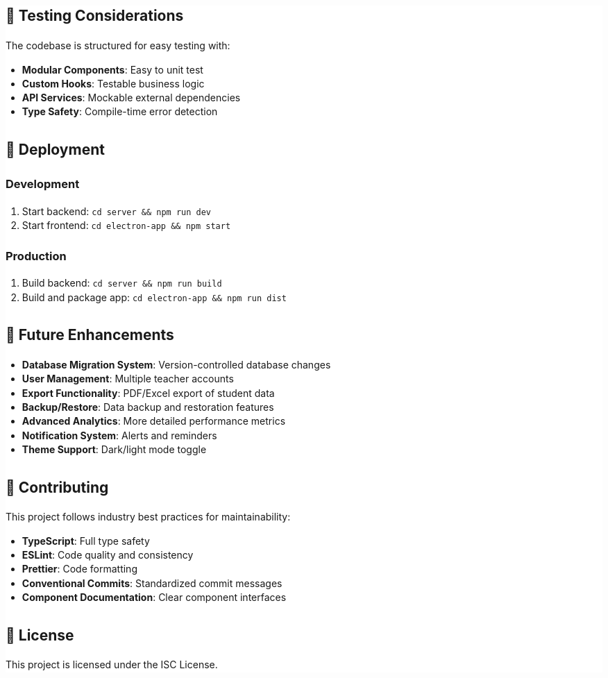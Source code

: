 ## 🧪 Testing Considerations

The codebase is structured for easy testing with:
- **Modular Components**: Easy to unit test
- **Custom Hooks**: Testable business logic
- **API Services**: Mockable external dependencies
- **Type Safety**: Compile-time error detection

## 🚀 Deployment

### Development
1. Start backend: `cd server && npm run dev`
2. Start frontend: `cd electron-app && npm start`

### Production
1. Build backend: `cd server && npm run build`
2. Build and package app: `cd electron-app && npm run dist`

## 📝 Future Enhancements

- **Database Migration System**: Version-controlled database changes
- **User Management**: Multiple teacher accounts
- **Export Functionality**: PDF/Excel export of student data
- **Backup/Restore**: Data backup and restoration features
- **Advanced Analytics**: More detailed performance metrics
- **Notification System**: Alerts and reminders
- **Theme Support**: Dark/light mode toggle

## 🤝 Contributing

This project follows industry best practices for maintainability:
- **TypeScript**: Full type safety
- **ESLint**: Code quality and consistency
- **Prettier**: Code formatting
- **Conventional Commits**: Standardized commit messages
- **Component Documentation**: Clear component interfaces

## 📄 License

This project is licensed under the ISC License.
